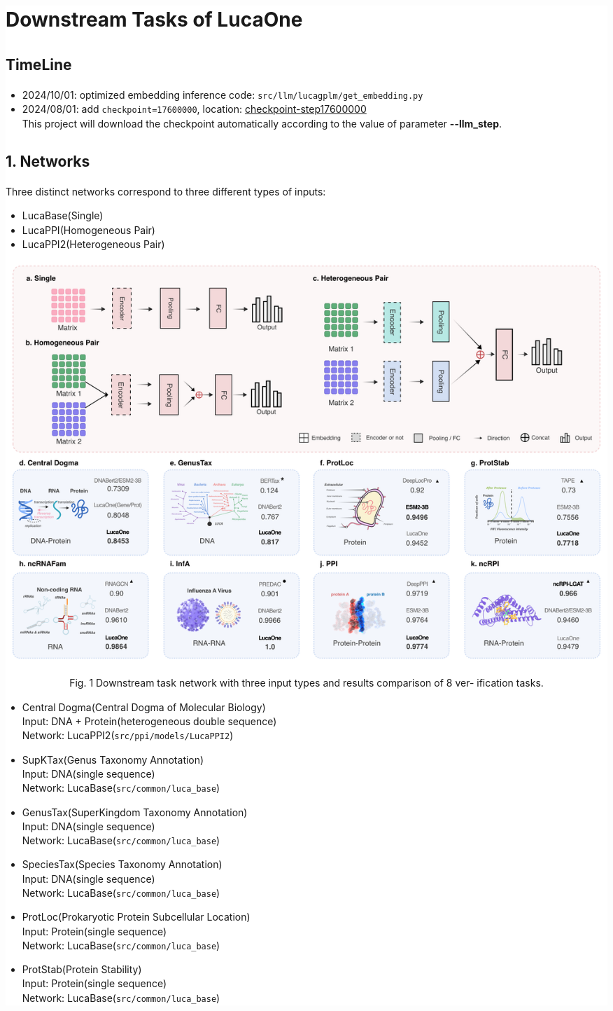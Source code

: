 # Downstream Tasks of LucaOne   

## TimeLine   
* 2024/10/01: optimized embedding inference code: `src/llm/lucagplm/get_embedding.py`       
* 2024/08/01: add `checkpoint=17600000`, location: <a href='http://47.93.21.181/lucaone/TrainedCheckPoint/models/lucagplm/v2.0/token_level,span_level,seq_level,structure_level/lucaone_gplm/20231125113045/checkpoint-step17600000/'>checkpoint-step17600000</a>      
This project will download the checkpoint automatically according to the value of parameter **--llm_step**.   

  
## 1. Networks    
Three distinct networks correspond to three different types of inputs: 
* LucaBase(Single)   
* LucaPPI(Homogeneous Pair)       
* LucaPPI2(Heterogeneous Pair)   


<center>
<img alt="Downstream task network with three input types and results comparison of 8 ver-
ification tasks" src="./pics/downstream_networds_and_tasks.png"/>

Fig. 1 Downstream task network with three input types and results comparison of 8 ver-
ification tasks.   
</center>


* Central Dogma(Central Dogma of Molecular Biology)    
  Input: DNA + Protein(heterogeneous double sequence)          
  Network: LucaPPI2(`src/ppi/models/LucaPPI2`)    


* SupKTax(Genus Taxonomy Annotation)     
  Input: DNA(single sequence)       
  Network: LucaBase(`src/common/luca_base`)   


* GenusTax(SuperKingdom Taxonomy Annotation)     
  Input: DNA(single sequence)       
  Network: LucaBase(`src/common/luca_base`)   


* SpeciesTax(Species Taxonomy Annotation)    
  Input: DNA(single sequence)       
  Network: LucaBase(`src/common/luca_base`)   


* ProtLoc(Prokaryotic Protein Subcellular Location)    
  Input: Protein(single sequence)       
  Network: LucaBase(`src/common/luca_base`)   


* ProtStab(Protein Stability)     
  Input: Protein(single sequence)       
  Network: LucaBase(`src/common/luca_base`)   
